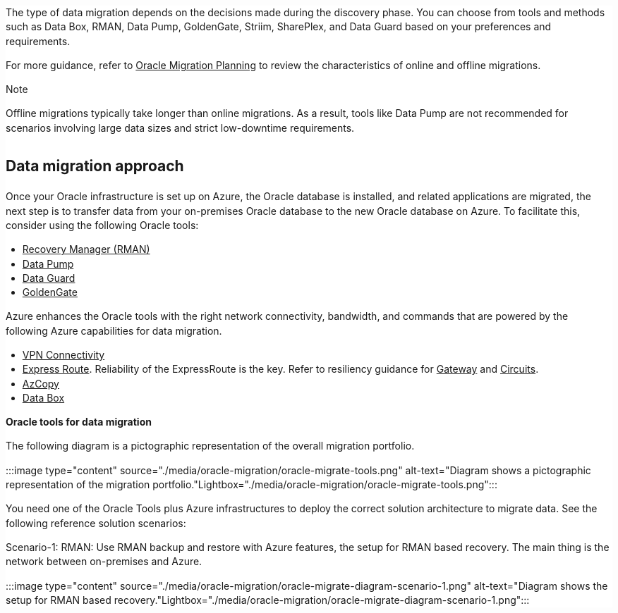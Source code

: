 The type of data migration depends on the decisions made during the discovery phase. You can choose from tools and methods such as Data Box, RMAN, Data Pump, GoldenGate, Striim, SharePlex, and Data Guard based on your preferences and requirements.

For more guidance, refer to [Oracle Migration Planning](/azure/cloud-adoption-framework/scenarios/oracle-iaas/oracle-migration-planning) to review the characteristics of online and offline migrations.

> [!Note]
> Offline migrations typically take longer than online migrations. As a result, tools like Data Pump are not recommended for scenarios involving large data sizes and strict low-downtime requirements.

## Data migration approach

Once your Oracle infrastructure is set up on Azure, the Oracle database is installed, and related applications are migrated, the next step is to transfer data from your on-premises Oracle database to the new Oracle database on Azure. To facilitate this, consider using the following Oracle tools:

- [Recovery Manager (RMAN)](https://docs.oracle.com/en/database/oracle/oracle-database/19/bradv/getting-started-rman.html)
- [Data Pump](https://docs.oracle.com/en/database/oracle/oracle-database/19/sutil/oracle-data-pump-overview.html)
- [Data Guard](https://docs.oracle.com/en/database/oracle/oracle-database/21/sbydb/introduction-to-oracle-data-guard-concepts.html) 
- [GoldenGate](https://docs.oracle.com/goldengate/c1230/gg-winux/GGCON/introduction-oracle-goldengate.htm)

Azure enhances the Oracle tools with the right network connectivity, bandwidth, and commands that are powered by the following Azure capabilities for data migration.

- [VPN Connectivity](/azure/vpn-gateway/)
- [Express Route](/azure/expressroute/expressroute-introduction). Reliability of the ExpressRoute is the key. Refer to resiliency guidance for [Gateway](https://azure.github.io/Azure-Proactive-Resiliency-Library-v2/azure-resources/Network/expressRouteGateways/) and [Circuits](https://azure.github.io/Azure-Proactive-Resiliency-Library-v2/azure-resources/Network/expressRouteCircuits/).
- [AzCopy](/azure/storage/common/storage-ref-azcopy)
- [Data Box](/azure/databox/data-box-overview)

**Oracle tools for data migration**

The following diagram is a pictographic representation of the overall migration portfolio.

:::image type="content" source="./media/oracle-migration/oracle-migrate-tools.png" alt-text="Diagram shows a pictographic representation of the migration portfolio."Lightbox="./media/oracle-migration/oracle-migrate-tools.png":::

You need one of the Oracle Tools plus Azure infrastructures to deploy the correct solution architecture to migrate data. See the following reference solution scenarios:

Scenario-1: RMAN: Use RMAN backup and restore with Azure features, the setup for RMAN based recovery. The main thing is the network between on-premises and Azure.

:::image type="content" source="./media/oracle-migration/oracle-migrate-diagram-scenario-1.png" alt-text="Diagram shows the setup for RMAN based recovery."Lightbox="./media/oracle-migration/oracle-migrate-diagram-scenario-1.png":::
